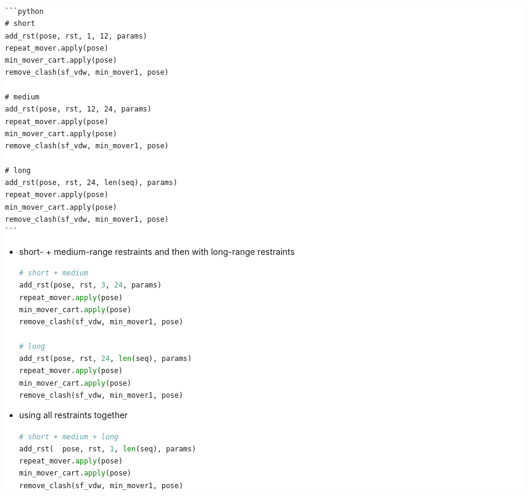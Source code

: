     ```python
    # short
    add_rst(pose, rst, 1, 12, params)
    repeat_mover.apply(pose)
    min_mover_cart.apply(pose)
    remove_clash(sf_vdw, min_mover1, pose)
    
    # medium
    add_rst(pose, rst, 12, 24, params)
    repeat_mover.apply(pose)
    min_mover_cart.apply(pose)
    remove_clash(sf_vdw, min_mover1, pose)
    
    # long
    add_rst(pose, rst, 24, len(seq), params)
    repeat_mover.apply(pose)
    min_mover_cart.apply(pose)
    remove_clash(sf_vdw, min_mover1, pose)
    ```

  * short- + medium-range restraints and then with long-range restraints

    ```python
    # short + medium
    add_rst(pose, rst, 3, 24, params)
    repeat_mover.apply(pose)
    min_mover_cart.apply(pose)
    remove_clash(sf_vdw, min_mover1, pose)
    
    # long
    add_rst(pose, rst, 24, len(seq), params)
    repeat_mover.apply(pose)
    min_mover_cart.apply(pose)
    remove_clash(sf_vdw, min_mover1, pose)
    ```

  * using all restraints together

    ```python
    # short + medium + long
    add_rst(  pose, rst, 1, len(seq), params)
    repeat_mover.apply(pose)
    min_mover_cart.apply(pose)
    remove_clash(sf_vdw, min_mover1, pose)
    ```
